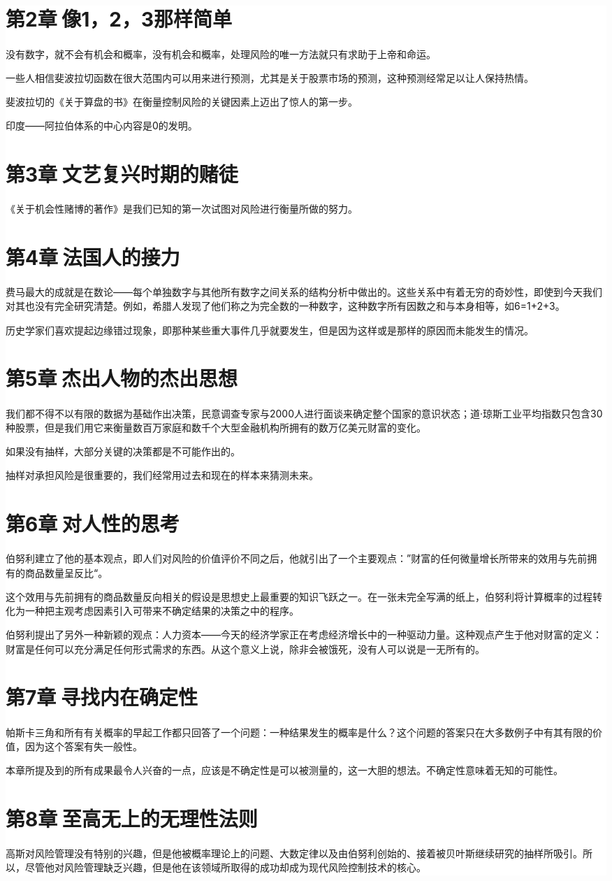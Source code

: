 

# 第2章 像1，2，3那样简单
没有数字，就不会有机会和概率，没有机会和概率，处理风险的唯一方法就只有求助于上帝和命运。

一些人相信斐波拉切函数在很大范围内可以用来进行预测，尤其是关于股票市场的预测，这种预测经常足以让人保持热情。

斐波拉切的《关于算盘的书》在衡量控制风险的关键因素上迈出了惊人的第一步。

印度——阿拉伯体系的中心内容是0的发明。


# 第3章 文艺复兴时期的赌徒
《关于机会性赌博的著作》是我们已知的第一次试图对风险进行衡量所做的努力。


# 第4章 法国人的接力
费马最大的成就是在数论——每个单独数字与其他所有数字之间关系的结构分析中做出的。这些关系中有着无穷的奇妙性，即使到今天我们对其也没有完全研究清楚。例如，希腊人发现了他们称之为完全数的一种数字，这种数字所有因数之和与本身相等，如6=1+2+3。

历史学家们喜欢提起边缘错过现象，即那种某些重大事件几乎就要发生，但是因为这样或是那样的原因而未能发生的情况。


# 第5章 杰出人物的杰出思想
我们都不得不以有限的数据为基础作出决策，民意调查专家与2000人进行面谈来确定整个国家的意识状态；道·琼斯工业平均指数只包含30种股票，但是我们用它来衡量数百万家庭和数千个大型金融机构所拥有的数万亿美元财富的变化。

如果没有抽样，大部分关键的决策都是不可能作出的。

抽样对承担风险是很重要的，我们经常用过去和现在的样本来猜测未来。


# 第6章 对人性的思考
伯努利建立了他的基本观点，即人们对风险的价值评价不同之后，他就引出了一个主要观点：”财富的任何微量增长所带来的效用与先前拥有的商品数量呈反比“。

这个效用与先前拥有的商品数量反向相关的假设是思想史上最重要的知识飞跃之一。在一张未完全写满的纸上，伯努利将计算概率的过程转化为一种把主观考虑因素引入可带来不确定结果的决策之中的程序。

伯努利提出了另外一种新颖的观点：人力资本——今天的经济学家正在考虑经济增长中的一种驱动力量。这种观点产生于他对财富的定义：财富是任何可以充分满足任何形式需求的东西。从这个意义上说，除非会被饿死，没有人可以说是一无所有的。


# 第7章 寻找内在确定性
帕斯卡三角和所有有关概率的早起工作都只回答了一个问题：一种结果发生的概率是什么？这个问题的答案只在大多数例子中有其有限的价值，因为这个答案有失一般性。

本章所提及到的所有成果最令人兴奋的一点，应该是不确定性是可以被测量的，这一大胆的想法。不确定性意味着无知的可能性。


# 第8章 至高无上的无理性法则
高斯对风险管理没有特别的兴趣，但是他被概率理论上的问题、大数定律以及由伯努利创始的、接着被贝叶斯继续研究的抽样所吸引。所以，尽管他对风险管理缺乏兴趣，但是他在该领域所取得的成功却成为现代风险控制技术的核心。

